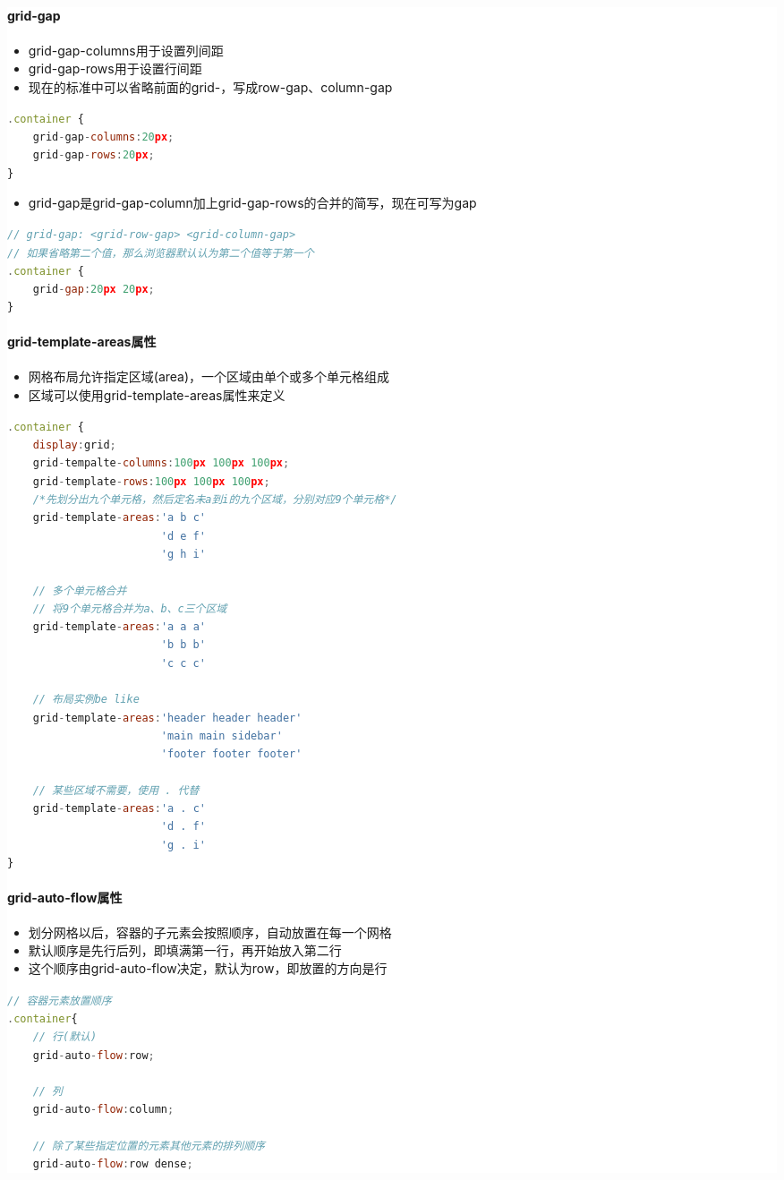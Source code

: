 #### grid-gap
- grid-gap-columns用于设置列间距
- grid-gap-rows用于设置行间距
- 现在的标准中可以省略前面的grid-，写成row-gap、column-gap
```js
.container {
	grid-gap-columns:20px;
	grid-gap-rows:20px;
}
```
- grid-gap是grid-gap-column加上grid-gap-rows的合并的简写，现在可写为gap
```js
// grid-gap: <grid-row-gap> <grid-column-gap>
// 如果省略第二个值，那么浏览器默认认为第二个值等于第一个
.container {
	grid-gap:20px 20px;
}
```

#### grid-template-areas属性
- 网格布局允许指定区域(area)，一个区域由单个或多个单元格组成
- 区域可以使用grid-template-areas属性来定义
```js
.container {
	display:grid;
	grid-tempalte-columns:100px 100px 100px;
	grid-template-rows:100px 100px 100px;
	/*先划分出九个单元格，然后定名未a到i的九个区域，分别对应9个单元格*/
	grid-template-areas:'a b c'
						'd e f'
						'g h i'
						
	// 多个单元格合并
	// 将9个单元格合并为a、b、c三个区域
	grid-template-areas:'a a a'
						'b b b'
						'c c c'
						
	// 布局实例be like
	grid-template-areas:'header header header'
						'main main sidebar'
						'footer footer footer'
						
	// 某些区域不需要，使用 . 代替
	grid-template-areas:'a . c'
						'd . f'
						'g . i'
}
```

#### grid-auto-flow属性
- 划分网格以后，容器的子元素会按照顺序，自动放置在每一个网格
- 默认顺序是先行后列，即填满第一行，再开始放入第二行
- 这个顺序由grid-auto-flow决定，默认为row，即放置的方向是行
```js
// 容器元素放置顺序
.container{
	// 行(默认)
	grid-auto-flow:row;
	
	// 列
	grid-auto-flow:column;
	
	// 除了某些指定位置的元素其他元素的排列顺序
	grid-auto-flow:row dense;
```